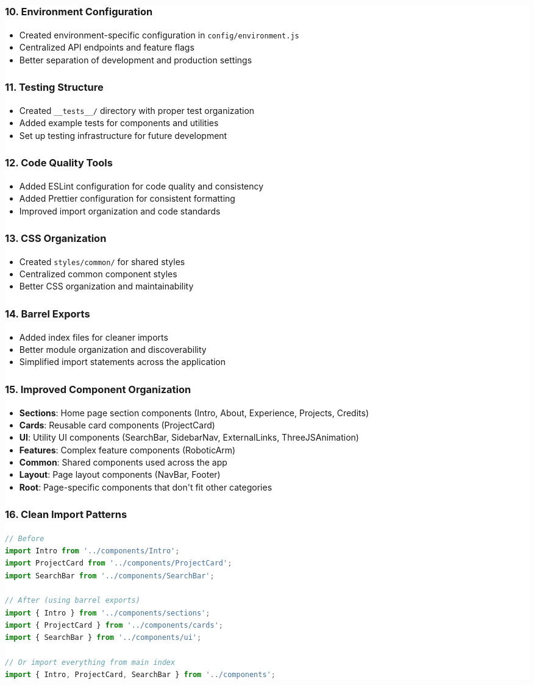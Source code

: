 ### 10. **Environment Configuration**
- Created environment-specific configuration in `config/environment.js`
- Centralized API endpoints and feature flags
- Better separation of development and production settings

### 11. **Testing Structure**
- Created `__tests__/` directory with proper test organization
- Added example tests for components and utilities
- Set up testing infrastructure for future development

### 12. **Code Quality Tools**
- Added ESLint configuration for code quality and consistency
- Added Prettier configuration for consistent formatting
- Improved import organization and code standards

### 13. **CSS Organization**
- Created `styles/common/` for shared styles
- Centralized common component styles
- Better CSS organization and maintainability

### 14. **Barrel Exports**
- Added index files for cleaner imports
- Better module organization and discoverability
- Simplified import statements across the application

### 15. **Improved Component Organization**
- **Sections**: Home page section components (Intro, About, Experience, Projects, Credits)
- **Cards**: Reusable card components (ProjectCard)
- **UI**: Utility UI components (SearchBar, SidebarNav, ExternalLinks, ThreeJSAnimation)
- **Features**: Complex feature components (RoboticArm)
- **Common**: Shared components used across the app
- **Layout**: Page layout components (NavBar, Footer)
- **Root**: Page-specific components that don't fit other categories

### 16. **Clean Import Patterns**
```javascript
// Before
import Intro from '../components/Intro';
import ProjectCard from '../components/ProjectCard';
import SearchBar from '../components/SearchBar';

// After (using barrel exports)
import { Intro } from '../components/sections';
import { ProjectCard } from '../components/cards';
import { SearchBar } from '../components/ui';

// Or import everything from main index
import { Intro, ProjectCard, SearchBar } from '../components';
```
